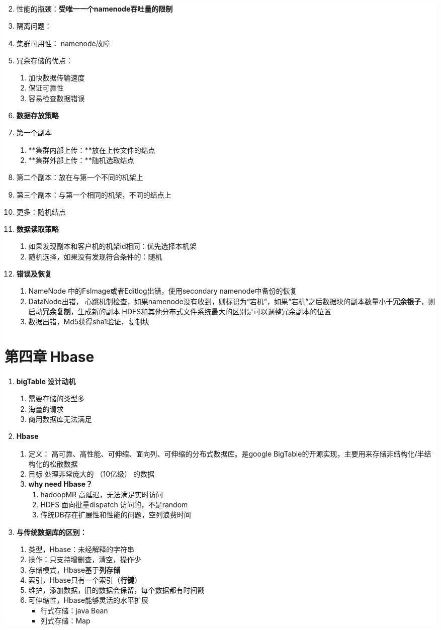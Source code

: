    2. 性能的瓶颈：**受唯一一个namenode吞吐量的限制**
   3. 隔离问题：
   4. 集群可用性： namenode故障

9. 冗余存储的优点：
   1. 加快数据传输速度
   2. 保证可靠性
   3. 容易检查数据错误

10. **数据存放策略**
   1. 第一个副本
      1. **集群内部上传：**放在上传文件的结点
      2. **集群外部上传：**随机选取结点 
   2. 第二个副本：放在与第一个不同的机架上
   3. 第三个副本：与第一个相同的机架，不同的结点上
   4. 更多：随机结点
11. **数据读取策略**
    1. 如果发现副本和客户机的机架id相同：优先选择本机架
    2. 随机选择，如果没有发现符合条件的：随机
12. **错误及恢复**
    1. NameNode 中的FsImage或者Editlog出错，使用secondary namenode中备份的恢复
    2. DataNode出错， 心跳机制检查，如果namenode没有收到，则标识为“宕机”，如果“宕机”之后数据块的副本数量小于**冗余银子**，则启动**冗余复制**，生成新的副本
       HDFS和其他分布式文件系统最大的区别是可以调整冗余副本的位置
    3. 数据出错，Md5获得sha1验证，复制块

# 第四章 Hbase

1. **bigTable 设计动机**

   1. 需要存储的类型多
   2. 海量的请求
   3. 商用数据库无法满足

2. **Hbase**

   1. 定义：
      高可靠、高性能、可伸缩、面向列、可伸缩的分布式数据库。是google BigTable的开源实现，主要用来存储非结构化/半结构化的松散数据
   2. 目标
      处理非常庞大的 （10亿级） 的数据
   3. **why need Hbase？**
      1. hadoopMR 高延迟，无法满足实时访问
      2. HDFS 面向批量dispatch 访问的，不是random
      3. 传统DB存在扩展性和性能的问题，空列浪费时间

3. **与传统数据库的区别：**

   1. 类型，Hbase：未经解释的字符串
   2. 操作：只支持增删查，清空，操作少
   3. 存储模式，Hbase基于**列存储**
   4. 索引，Hbase只有一个索引（**行键**）
   5. 维护，添加数据，旧的数据会保留，每个数据都有时间戳
   6. 可伸缩性，Hbase能够灵活的水平扩展
      - 行式存储：java Bean
      - 列式存储：Map
